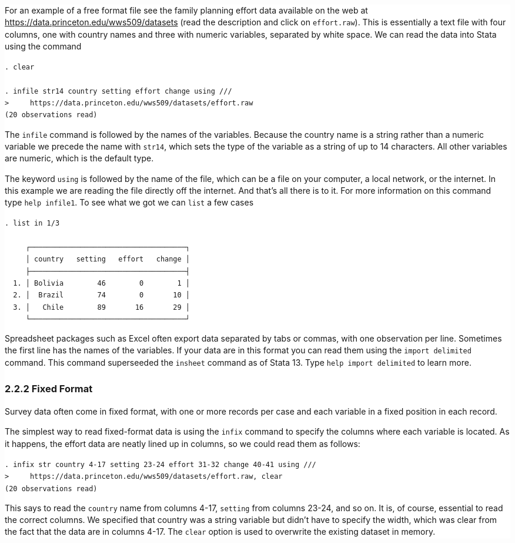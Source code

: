 For an example of a free format file see the family planning effort data available on the web at https://data.princeton.edu/wws509/datasets (read the description and click on `effort.raw`). This is essentially a text file with four columns, one with country names and three with numeric variables, separated by white space. We can read the data into Stata using the command

```
. clear

. infile str14 country setting effort change using ///
>     https://data.princeton.edu/wws509/datasets/effort.raw
(20 observations read)
```

The `infile` command is followed by the names of the variables. Because the country name is a string rather than a numeric variable we precede the name with `str14`, which sets the type of the variable as a string of up to 14 characters. All other variables are numeric, which is the default type.

The keyword `using` is followed by the name of the file, which can be a file on your computer, a local network, or the internet. In this example we are reading the file directly off the internet. And that’s all there is to it. For more information on this command type `help infile1`. To see what we got we can `list` a few cases

```
. list in 1/3

     ┌─────────────────────────────────────┐
     │ country   setting   effort   change │
     ├─────────────────────────────────────┤
  1. │ Bolivia        46        0        1 │
  2. │  Brazil        74        0       10 │
  3. │   Chile        89       16       29 │
     └─────────────────────────────────────┘
```

Spreadsheet packages such as Excel often export data separated by tabs or commas, with one observation per line. Sometimes the first line has the names of the variables. If your data are in this format you can read them using the `import delimited` command. This command superseeded the `insheet` command as of Stata 13. Type `help import delimited` to learn more.

### 2.2.2 Fixed Format

Survey data often come in fixed format, with one or more records per case and each variable in a fixed position in each record.

The simplest way to read fixed-format data is using the `infix` command to specify the columns where each variable is located. As it happens, the effort data are neatly lined up in columns, so we could read them as follows:

```
. infix str country 4-17 setting 23-24 effort 31-32 change 40-41 using ///
>     https://data.princeton.edu/wws509/datasets/effort.raw, clear
(20 observations read)
```

This says to read the `country` name from columns 4-17, `setting` from columns 23-24, and so on. It is, of course, essential to read the correct columns. We specified that country was a string variable but didn’t have to specify the width, which was clear from the fact that the data are in columns 4-17. The `clear` option is used to overwrite the existing dataset in memory.
